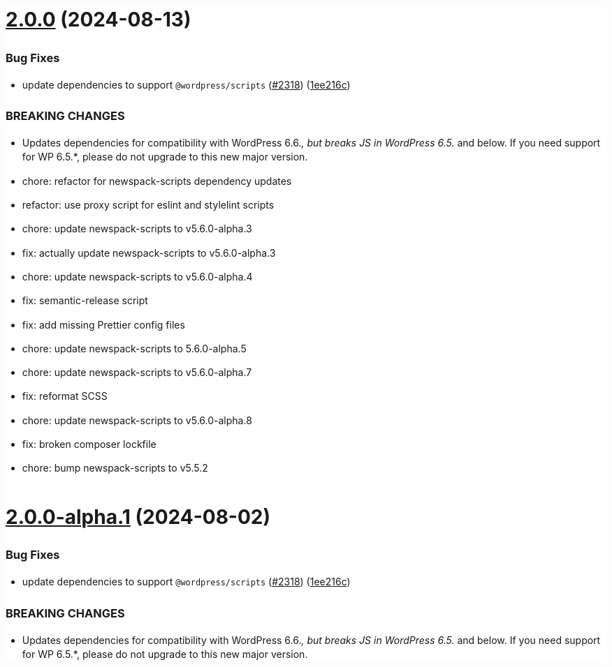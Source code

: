 # [2.0.0](https://github.com/Automattic/newspack-theme/compare/v1.92.0...v2.0.0) (2024-08-13)


### Bug Fixes

* update dependencies to support `@wordpress/scripts` ([#2318](https://github.com/Automattic/newspack-theme/issues/2318)) ([1ee216c](https://github.com/Automattic/newspack-theme/commit/1ee216cc1815f32d028524a21a9a8a6a09cfab3f))


### BREAKING CHANGES

* Updates dependencies for compatibility with WordPress 6.6.*, but breaks JS in WordPress 6.5.* and below. If you need support for WP 6.5.*, please do not upgrade to this new major version.

* chore: refactor for newspack-scripts dependency updates

* refactor: use proxy script for eslint and stylelint scripts

* chore: update newspack-scripts to v5.6.0-alpha.3

* fix: actually update newspack-scripts to v5.6.0-alpha.3

* chore: update newspack-scripts to v5.6.0-alpha.4

* fix: semantic-release script

* fix: add missing Prettier config files

* chore: update newspack-scripts to 5.6.0-alpha.5

* chore: update newspack-scripts to v5.6.0-alpha.7

* fix: reformat SCSS

* chore: update newspack-scripts to v5.6.0-alpha.8

* fix: broken composer lockfile

* chore: bump newspack-scripts to v5.5.2

# [2.0.0-alpha.1](https://github.com/Automattic/newspack-theme/compare/v1.92.0...v2.0.0-alpha.1) (2024-08-02)


### Bug Fixes

* update dependencies to support `@wordpress/scripts` ([#2318](https://github.com/Automattic/newspack-theme/issues/2318)) ([1ee216c](https://github.com/Automattic/newspack-theme/commit/1ee216cc1815f32d028524a21a9a8a6a09cfab3f))


### BREAKING CHANGES

* Updates dependencies for compatibility with WordPress 6.6.*, but breaks JS in WordPress 6.5.* and below. If you need support for WP 6.5.*, please do not upgrade to this new major version.
